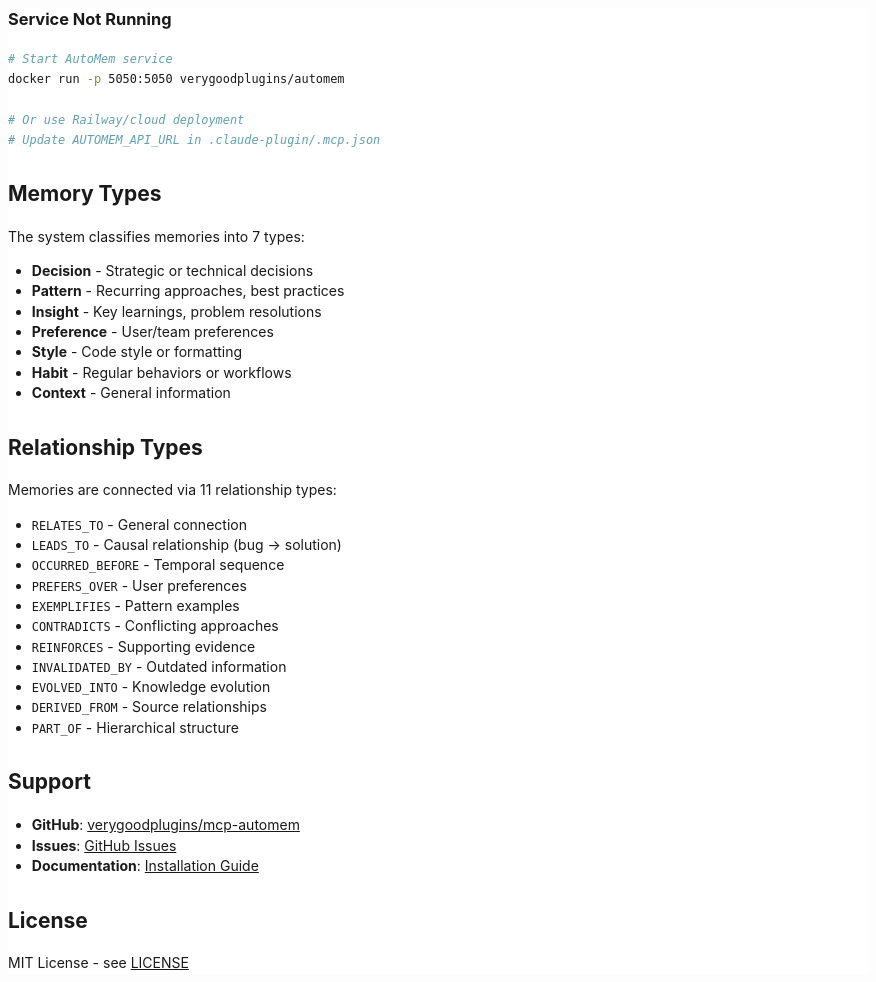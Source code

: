### Service Not Running

```bash
# Start AutoMem service
docker run -p 5050:5050 verygoodplugins/automem

# Or use Railway/cloud deployment
# Update AUTOMEM_API_URL in .claude-plugin/.mcp.json
```

## Memory Types

The system classifies memories into 7 types:

- **Decision** - Strategic or technical decisions
- **Pattern** - Recurring approaches, best practices
- **Insight** - Key learnings, problem resolutions
- **Preference** - User/team preferences
- **Style** - Code style or formatting
- **Habit** - Regular behaviors or workflows
- **Context** - General information

## Relationship Types

Memories are connected via 11 relationship types:

- `RELATES_TO` - General connection
- `LEADS_TO` - Causal relationship (bug → solution)
- `OCCURRED_BEFORE` - Temporal sequence
- `PREFERS_OVER` - User preferences
- `EXEMPLIFIES` - Pattern examples
- `CONTRADICTS` - Conflicting approaches
- `REINFORCES` - Supporting evidence
- `INVALIDATED_BY` - Outdated information
- `EVOLVED_INTO` - Knowledge evolution
- `DERIVED_FROM` - Source relationships
- `PART_OF` - Hierarchical structure

## Support

- **GitHub**: [verygoodplugins/mcp-automem](https://github.com/verygoodplugins/mcp-automem)
- **Issues**: [GitHub Issues](https://github.com/verygoodplugins/mcp-automem/issues)
- **Documentation**: [Installation Guide](https://github.com/verygoodplugins/mcp-automem/blob/main/INSTALLATION.md)

## License

MIT License - see [LICENSE](https://github.com/verygoodplugins/mcp-automem/blob/main/LICENSE)

